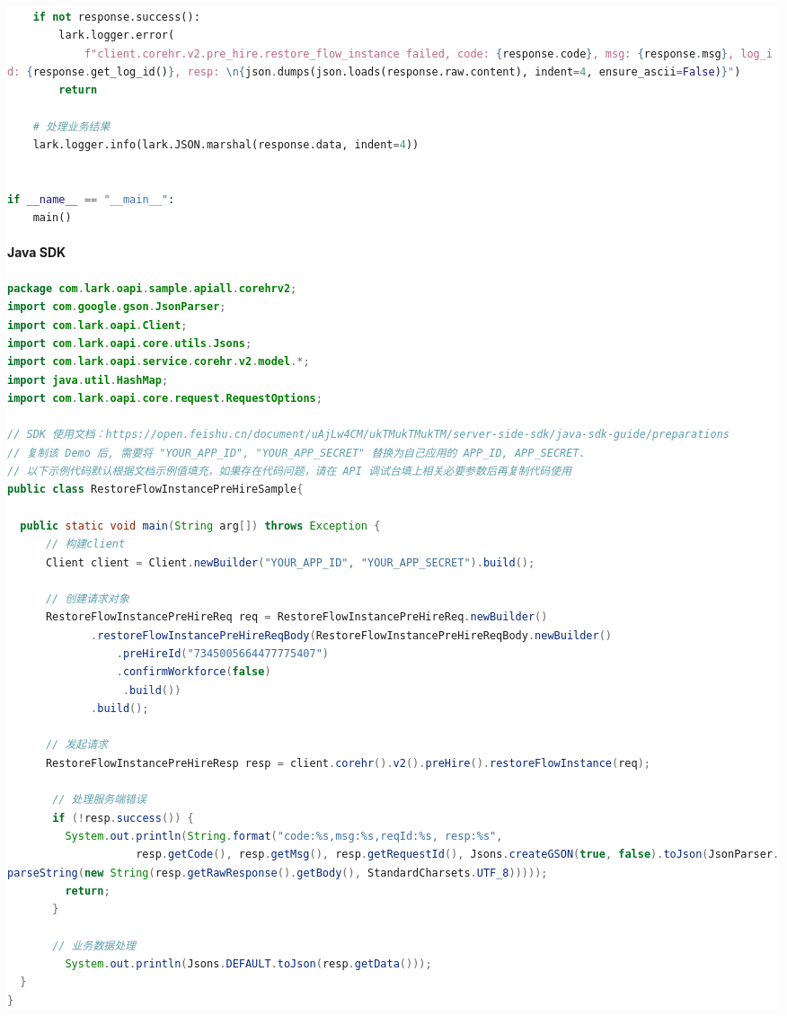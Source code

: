 ```python
    if not response.success():
        lark.logger.error(
            f"client.corehr.v2.pre_hire.restore_flow_instance failed, code: {response.code}, msg: {response.msg}, log_id: {response.get_log_id()}, resp: \n{json.dumps(json.loads(response.raw.content), indent=4, ensure_ascii=False)}")
        return

    # 处理业务结果
    lark.logger.info(lark.JSON.marshal(response.data, indent=4))


if __name__ == "__main__":
    main()

```

#### Java SDK

```java
package com.lark.oapi.sample.apiall.corehrv2;
import com.google.gson.JsonParser;
import com.lark.oapi.Client;
import com.lark.oapi.core.utils.Jsons;
import com.lark.oapi.service.corehr.v2.model.*;
import java.util.HashMap;
import com.lark.oapi.core.request.RequestOptions;

// SDK 使用文档：https://open.feishu.cn/document/uAjLw4CM/ukTMukTMukTM/server-side-sdk/java-sdk-guide/preparations
// 复制该 Demo 后, 需要将 "YOUR_APP_ID", "YOUR_APP_SECRET" 替换为自己应用的 APP_ID, APP_SECRET.
// 以下示例代码默认根据文档示例值填充，如果存在代码问题，请在 API 调试台填上相关必要参数后再复制代码使用
public class RestoreFlowInstancePreHireSample{

  public static void main(String arg[]) throws Exception {
      // 构建client
      Client client = Client.newBuilder("YOUR_APP_ID", "YOUR_APP_SECRET").build();

      // 创建请求对象
      RestoreFlowInstancePreHireReq req = RestoreFlowInstancePreHireReq.newBuilder()
             .restoreFlowInstancePreHireReqBody(RestoreFlowInstancePreHireReqBody.newBuilder()
                 .preHireId("7345005664477775407")
                 .confirmWorkforce(false)
                  .build())
             .build();

      // 发起请求
      RestoreFlowInstancePreHireResp resp = client.corehr().v2().preHire().restoreFlowInstance(req);

       // 处理服务端错误
       if (!resp.success()) {
         System.out.println(String.format("code:%s,msg:%s,reqId:%s, resp:%s",
                    resp.getCode(), resp.getMsg(), resp.getRequestId(), Jsons.createGSON(true, false).toJson(JsonParser.parseString(new String(resp.getRawResponse().getBody(), StandardCharsets.UTF_8)))));
         return;
       }

       // 业务数据处理
         System.out.println(Jsons.DEFAULT.toJson(resp.getData()));
  }
}

```